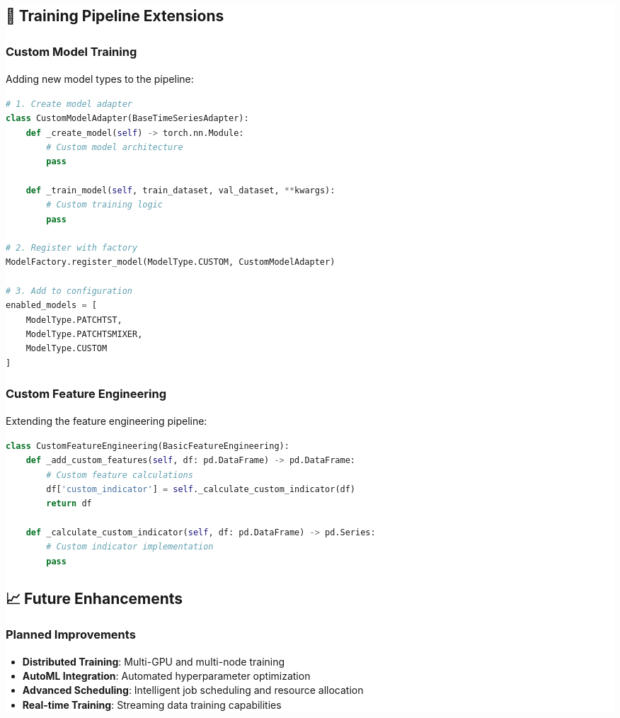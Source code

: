 ## 🔄 Training Pipeline Extensions

### Custom Model Training

Adding new model types to the pipeline:

```python
# 1. Create model adapter
class CustomModelAdapter(BaseTimeSeriesAdapter):
    def _create_model(self) -> torch.nn.Module:
        # Custom model architecture
        pass

    def _train_model(self, train_dataset, val_dataset, **kwargs):
        # Custom training logic
        pass

# 2. Register with factory
ModelFactory.register_model(ModelType.CUSTOM, CustomModelAdapter)

# 3. Add to configuration
enabled_models = [
    ModelType.PATCHTST,
    ModelType.PATCHTSMIXER,
    ModelType.CUSTOM
]
```

### Custom Feature Engineering

Extending the feature engineering pipeline:

```python
class CustomFeatureEngineering(BasicFeatureEngineering):
    def _add_custom_features(self, df: pd.DataFrame) -> pd.DataFrame:
        # Custom feature calculations
        df['custom_indicator'] = self._calculate_custom_indicator(df)
        return df

    def _calculate_custom_indicator(self, df: pd.DataFrame) -> pd.Series:
        # Custom indicator implementation
        pass
```

## 📈 Future Enhancements

### Planned Improvements

- **Distributed Training**: Multi-GPU and multi-node training
- **AutoML Integration**: Automated hyperparameter optimization
- **Advanced Scheduling**: Intelligent job scheduling and resource allocation
- **Real-time Training**: Streaming data training capabilities
